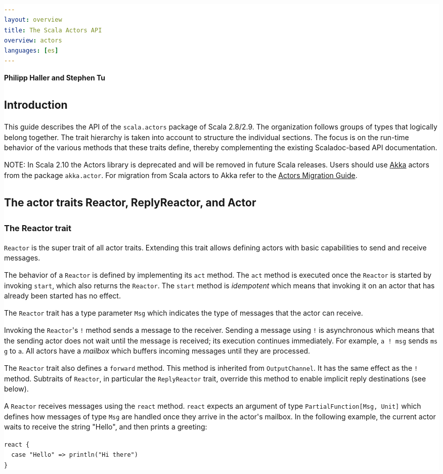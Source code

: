 ```yaml
---
layout: overview
title: The Scala Actors API
overview: actors
languages: [es]
---
```


**Philipp Haller and Stephen Tu**

## Introduction

This guide describes the API of the `scala.actors` package of Scala 2.8/2.9. The organization follows groups of types that logically belong together. The trait hierarchy is taken into account to structure the individual sections. The focus is on the run-time behavior of the various methods that these traits define, thereby complementing the existing Scaladoc-based API documentation.

NOTE: In Scala 2.10 the Actors library is deprecated and will be removed in future Scala releases. Users should use [Akka](http://akka.io) actors from the package `akka.actor`. For migration from Scala actors to Akka refer to the [Actors Migration Guide](actors-migration-guide.html).

## The actor traits Reactor, ReplyReactor, and Actor

### The Reactor trait

`Reactor` is the super trait of all actor traits. Extending this trait allows defining actors with basic capabilities to send and receive messages.

The behavior of a `Reactor` is defined by implementing its `act` method. The `act` method is executed once the `Reactor` is started by invoking `start`, which also returns the `Reactor`. The `start` method is *idempotent* which means that invoking it on an actor that has already been started has no effect.

The `Reactor` trait has a type parameter `Msg` which indicates the type of messages that the actor can receive.

Invoking the `Reactor`'s `!` method sends a message to the receiver. Sending a message using `!` is asynchronous which means that the sending actor does not wait until the message is received; its execution continues immediately. For example, `a ! msg` sends `msg` to `a`. All actors have a *mailbox* which buffers incoming messages until they are processed.

The `Reactor` trait also defines a `forward` method. This method is inherited from `OutputChannel`. It has the same effect as the `!` method. Subtraits of `Reactor`, in particular the `ReplyReactor` trait, override this method to enable implicit reply destinations (see below).

A `Reactor` receives messages using the `react` method. `react` expects an argument of type `PartialFunction[Msg, Unit]` which defines how messages of type `Msg` are handled once they arrive in the actor's mailbox. In the following example, the current actor waits to receive the string "Hello", and then prints a greeting:

    react {
      case "Hello" => println("Hi there")
    }
